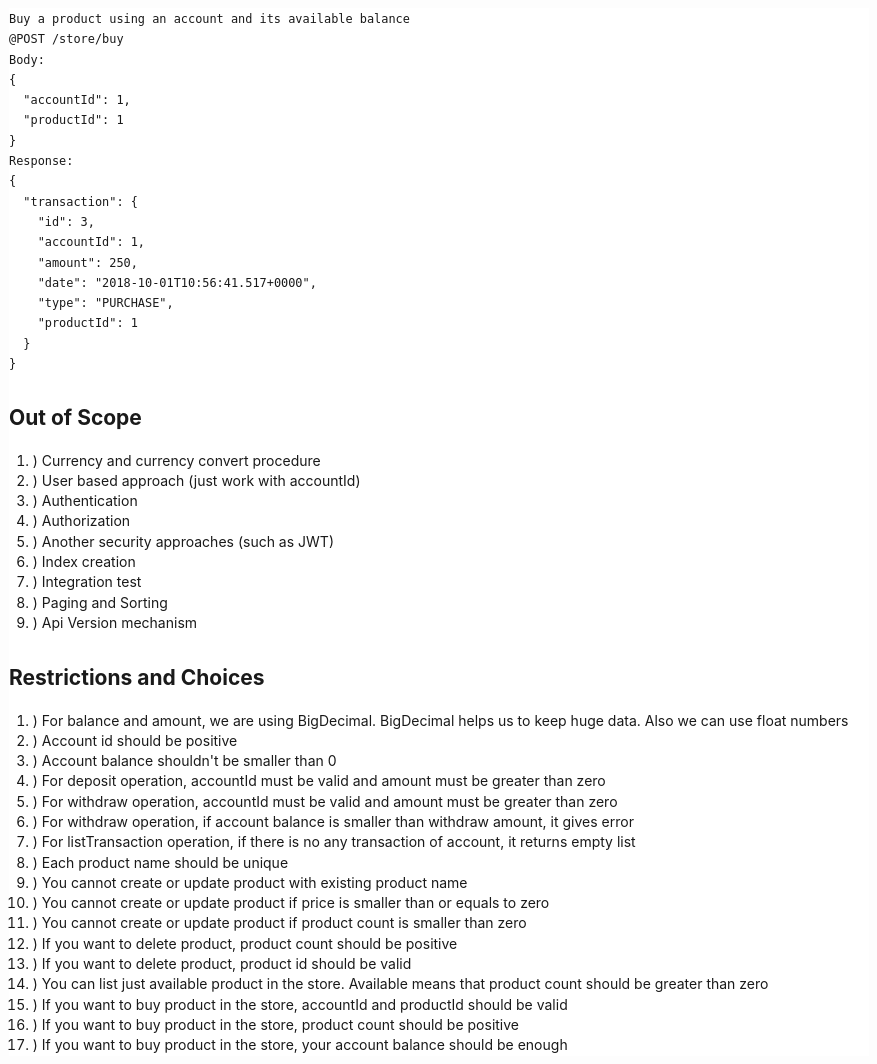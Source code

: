 ``` 
Buy a product using an account and its available balance
@POST /store/buy
Body:
{
  "accountId": 1,
  "productId": 1
}
Response:
{
  "transaction": {
    "id": 3,
    "accountId": 1,
    "amount": 250,
    "date": "2018-10-01T10:56:41.517+0000",
    "type": "PURCHASE",
    "productId": 1
  }
}

``` 

## Out of Scope

1. ) Currency and currency convert procedure
2. ) User based approach (just work with accountId)
3. ) Authentication
4. ) Authorization
5. ) Another security approaches (such as JWT)
6. ) Index creation
7. ) Integration test
8. ) Paging and Sorting
9. ) Api Version mechanism

## Restrictions and Choices

1. ) For balance and amount, we are using BigDecimal. BigDecimal helps us to keep huge data. Also we can use float numbers
2. ) Account id should be positive
3. ) Account balance shouldn't be smaller than 0
4. ) For deposit operation, accountId must be valid and amount must be greater than zero
5. ) For withdraw operation, accountId must be valid and amount must be greater than zero
6. ) For withdraw operation, if account balance is smaller than withdraw amount, it gives error
7. ) For listTransaction operation, if there is no any transaction of account, it returns empty list
8. ) Each product name should be unique
9. ) You cannot create or update product with existing product name
10. ) You cannot create or update product if price is smaller than or equals to zero
11. ) You cannot create or update product if product count is smaller than zero
12. ) If you want to delete product, product count should be positive
13. ) If you want to delete product, product id should be valid
14. ) You can list just available product in the store. Available means that product count should be greater than zero
15. ) If you want to buy product in the store, accountId and productId should be valid
16. ) If you want to buy product in the store, product count should be positive
17. ) If you want to buy product in the store, your account balance should be enough

